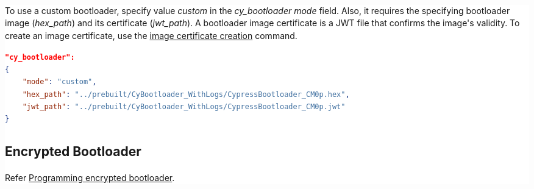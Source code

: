 To use a custom bootloader, specify value _custom_ in the _cy_bootloader_ _mode_ field. Also, it requires the specifying bootloader image (_hex_path_) and its certificate (_jwt_path_). A bootloader image certificate is a JWT file that confirms the image's validity. To create an image certificate, use the [image certificate creation](#create-image-certificate) command.
```json
"cy_bootloader":
{
    "mode": "custom",
    "hex_path": "../prebuilt/CyBootloader_WithLogs/CypressBootloader_CM0p.hex",
    "jwt_path": "../prebuilt/CyBootloader_WithLogs/CypressBootloader_CM0p.jwt"
}
```

## Encrypted Bootloader
Refer [Programming encrypted bootloader](#programming-encrypted-bootloader).
